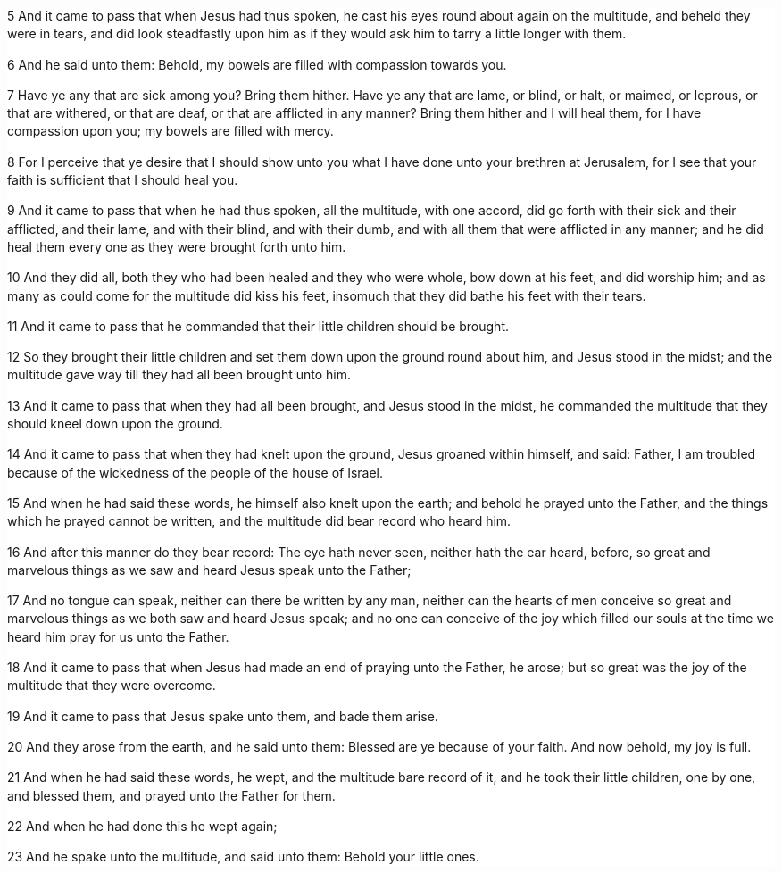 5 And it came to pass that when Jesus had thus spoken, he cast his eyes round about again on the multitude, and beheld they were in tears, and did look steadfastly upon him as if they would ask him to tarry a little longer with them.

6 And he said unto them: Behold, my bowels are filled with compassion towards you.

7 Have ye any that are sick among you? Bring them hither. Have ye any that are lame, or blind, or halt, or maimed, or leprous, or that are withered, or that are deaf, or that are afflicted in any manner? Bring them hither and I will heal them, for I have compassion upon you; my bowels are filled with mercy.

8 For I perceive that ye desire that I should show unto you what I have done unto your brethren at Jerusalem, for I see that your faith is sufficient that I should heal you.

9 And it came to pass that when he had thus spoken, all the multitude, with one accord, did go forth with their sick and their afflicted, and their lame, and with their blind, and with their dumb, and with all them that were afflicted in any manner; and he did heal them every one as they were brought forth unto him.

10 And they did all, both they who had been healed and they who were whole, bow down at his feet, and did worship him; and as many as could come for the multitude did kiss his feet, insomuch that they did bathe his feet with their tears.

11 And it came to pass that he commanded that their little children should be brought.

12 So they brought their little children and set them down upon the ground round about him, and Jesus stood in the midst; and the multitude gave way till they had all been brought unto him.

13 And it came to pass that when they had all been brought, and Jesus stood in the midst, he commanded the multitude that they should kneel down upon the ground.

14 And it came to pass that when they had knelt upon the ground, Jesus groaned within himself, and said: Father, I am troubled because of the wickedness of the people of the house of Israel.

15 And when he had said these words, he himself also knelt upon the earth; and behold he prayed unto the Father, and the things which he prayed cannot be written, and the multitude did bear record who heard him.

16 And after this manner do they bear record: The eye hath never seen, neither hath the ear heard, before, so great and marvelous things as we saw and heard Jesus speak unto the Father;

17 And no tongue can speak, neither can there be written by any man, neither can the hearts of men conceive so great and marvelous things as we both saw and heard Jesus speak; and no one can conceive of the joy which filled our souls at the time we heard him pray for us unto the Father.

18 And it came to pass that when Jesus had made an end of praying unto the Father, he arose; but so great was the joy of the multitude that they were overcome.

19 And it came to pass that Jesus spake unto them, and bade them arise.

20 And they arose from the earth, and he said unto them: Blessed are ye because of your faith. And now behold, my joy is full.

21 And when he had said these words, he wept, and the multitude bare record of it, and he took their little children, one by one, and blessed them, and prayed unto the Father for them.

22 And when he had done this he wept again;

23 And he spake unto the multitude, and said unto them: Behold your little ones.
